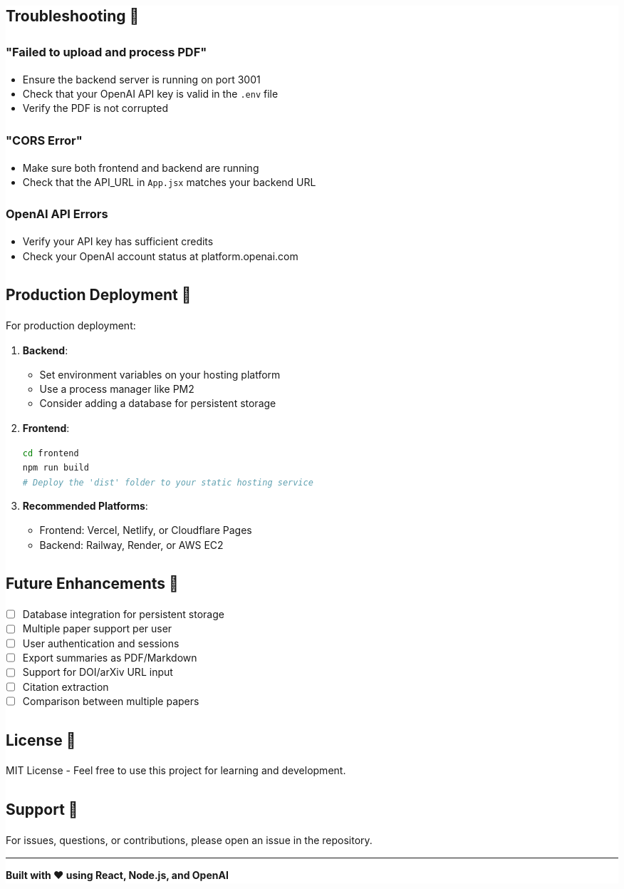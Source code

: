 ## Troubleshooting 🔧

### "Failed to upload and process PDF"
- Ensure the backend server is running on port 3001
- Check that your OpenAI API key is valid in the `.env` file
- Verify the PDF is not corrupted

### "CORS Error"
- Make sure both frontend and backend are running
- Check that the API_URL in `App.jsx` matches your backend URL

### OpenAI API Errors
- Verify your API key has sufficient credits
- Check your OpenAI account status at platform.openai.com

## Production Deployment 🚀

For production deployment:

1. **Backend**:
   - Set environment variables on your hosting platform
   - Use a process manager like PM2
   - Consider adding a database for persistent storage

2. **Frontend**:
   ```bash
   cd frontend
   npm run build
   # Deploy the 'dist' folder to your static hosting service
   ```

3. **Recommended Platforms**:
   - Frontend: Vercel, Netlify, or Cloudflare Pages
   - Backend: Railway, Render, or AWS EC2

## Future Enhancements 🎯

- [ ] Database integration for persistent storage
- [ ] Multiple paper support per user
- [ ] User authentication and sessions
- [ ] Export summaries as PDF/Markdown
- [ ] Support for DOI/arXiv URL input
- [ ] Citation extraction
- [ ] Comparison between multiple papers

## License 📄

MIT License - Feel free to use this project for learning and development.

## Support 💬

For issues, questions, or contributions, please open an issue in the repository.

---

**Built with ❤️ using React, Node.js, and OpenAI**

